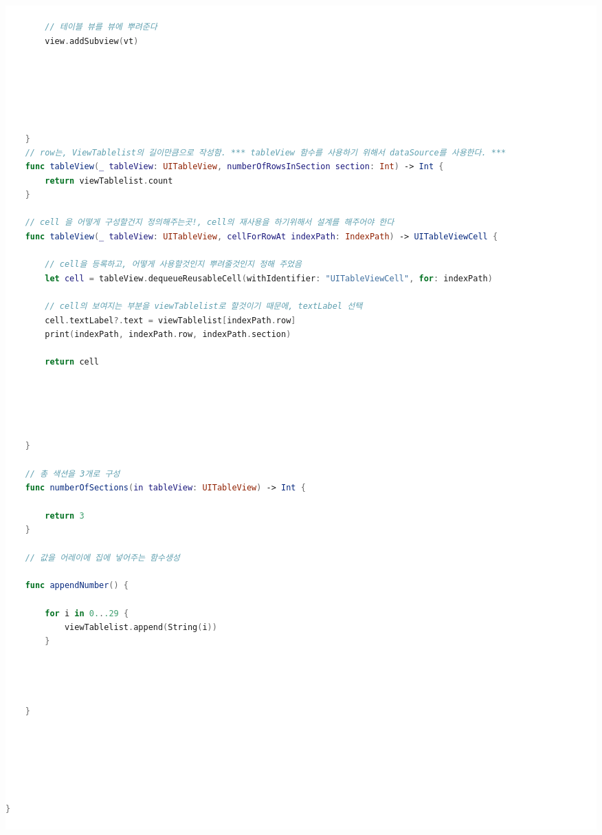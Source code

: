 ```swift
        
        // 테이블 뷰를 뷰에 뿌려준다
        view.addSubview(vt)
        
        
        
        
        
        
    }
    // row는, ViewTablelist의 길이만큼으로 작성함. *** tableView 함수를 사용하기 위해서 dataSource를 사용한다. ***
    func tableView(_ tableView: UITableView, numberOfRowsInSection section: Int) -> Int {
        return viewTablelist.count
    }
    
    // cell 을 어떻게 구성할건지 정의해주는곳!, cell의 재사용을 하기위해서 설계를 해주어야 한다
    func tableView(_ tableView: UITableView, cellForRowAt indexPath: IndexPath) -> UITableViewCell {
        
        // cell을 등록하고, 어떻게 사용할것인지 뿌려줄것인지 정해 주었음
        let cell = tableView.dequeueReusableCell(withIdentifier: "UITableViewCell", for: indexPath)
        
        // cell의 보여지는 부분을 viewTablelist로 할것이기 때문에, textLabel 선택
        cell.textLabel?.text = viewTablelist[indexPath.row]
        print(indexPath, indexPath.row, indexPath.section)
        
        return cell
        
        
        
        
        
    }
    
    // 총 색션을 3개로 구성
    func numberOfSections(in tableView: UITableView) -> Int {
        
        return 3
    }
    
    // 값을 어레이에 집에 넣어주는 함수생성
    
    func appendNumber() {
        
        for i in 0...29 {
            viewTablelist.append(String(i))
        }
        
        
        
        
    }

    
    
    


}



```